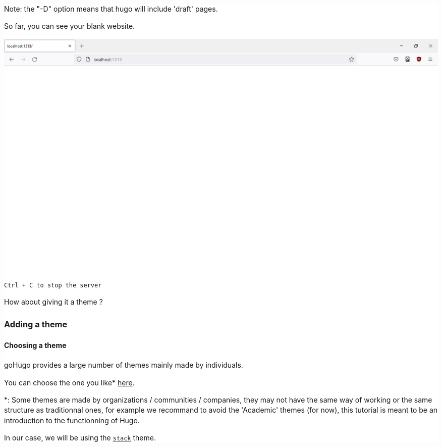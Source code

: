 Note: the "-D" option means that hugo will include 'draft' pages.

So far, you can see your blank website.

![blank website](./Blank_page.png)

```
Ctrl + C to stop the server
```

How about giving it a theme ?

### Adding a theme

#### Choosing a theme

goHugo provides a large number of themes mainly made by individuals.

You can choose the one you like* [here](https://themes.gohugo.io/).

*: Some themes are made by organizations / communities / companies, they may not have the same way of working or the same structure as traditionnal ones, for example we recommand to avoid the 'Academic' themes (for now), this tutorial is meant to be an introduction to the functionning of Hugo.

In our case, we will be using the [`stack`](https://themes.gohugo.io/themes/hugo-theme-stack/) theme.
